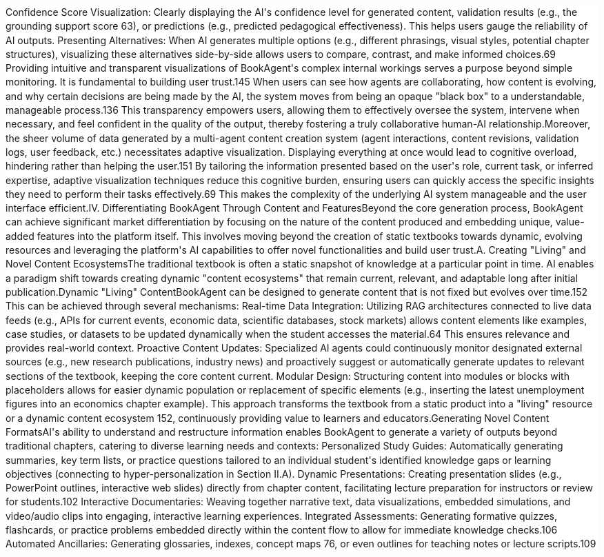 Confidence Score Visualization: Clearly displaying the AI's confidence level for generated content, validation results (e.g., the grounding support score 63), or predictions (e.g., predicted pedagogical effectiveness). This helps users gauge the reliability of AI outputs.
Presenting Alternatives: When AI generates multiple options (e.g., different phrasings, visual styles, potential chapter structures), visualizing these alternatives side-by-side allows users to compare, contrast, and make informed choices.69
Providing intuitive and transparent visualizations of BookAgent's complex internal workings serves a purpose beyond simple monitoring. It is fundamental to building user trust.145 When users can see how agents are collaborating, how content is evolving, and why certain decisions are being made by the AI, the system moves from being an opaque "black box" to a understandable, manageable process.136 This transparency empowers users, allowing them to effectively oversee the system, intervene when necessary, and feel confident in the quality of the output, thereby fostering a truly collaborative human-AI relationship.Moreover, the sheer volume of data generated by a multi-agent content creation system (agent interactions, content revisions, validation logs, user feedback, etc.) necessitates adaptive visualization. Displaying everything at once would lead to cognitive overload, hindering rather than helping the user.151 By tailoring the information presented based on the user's role, current task, or inferred expertise, adaptive visualization techniques reduce this cognitive burden, ensuring users can quickly access the specific insights they need to perform their tasks effectively.69 This makes the complexity of the underlying AI system manageable and the user interface efficient.IV. Differentiating BookAgent Through Content and FeaturesBeyond the core generation process, BookAgent can achieve significant market differentiation by focusing on the nature of the content produced and embedding unique, value-added features into the platform itself. This involves moving beyond the creation of static textbooks towards dynamic, evolving resources and leveraging the platform's AI capabilities to offer novel functionalities and build user trust.A. Creating "Living" and Novel Content EcosystemsThe traditional textbook is often a static snapshot of knowledge at a particular point in time. AI enables a paradigm shift towards creating dynamic "content ecosystems" that remain current, relevant, and adaptable long after initial publication.Dynamic "Living" ContentBookAgent can be designed to generate content that is not fixed but evolves over time.152 This can be achieved through several mechanisms:
Real-time Data Integration: Utilizing RAG architectures connected to live data feeds (e.g., APIs for current events, economic data, scientific databases, stock markets) allows content elements like examples, case studies, or datasets to be updated dynamically when the student accesses the material.64 This ensures relevance and provides real-world context.
Proactive Content Updates: Specialized AI agents could continuously monitor designated external sources (e.g., new research publications, industry news) and proactively suggest or automatically generate updates to relevant sections of the textbook, keeping the core content current.
Modular Design: Structuring content into modules or blocks with placeholders allows for easier dynamic population or replacement of specific elements (e.g., inserting the latest unemployment figures into an economics chapter example).
This approach transforms the textbook from a static product into a "living" resource or a dynamic content ecosystem 152, continuously providing value to learners and educators.Generating Novel Content FormatsAI's ability to understand and restructure information enables BookAgent to generate a variety of outputs beyond traditional chapters, catering to diverse learning needs and contexts:
Personalized Study Guides: Automatically generating summaries, key term lists, or practice questions tailored to an individual student's identified knowledge gaps or learning objectives (connecting to hyper-personalization in Section II.A).
Dynamic Presentations: Creating presentation slides (e.g., PowerPoint outlines, interactive web slides) directly from chapter content, facilitating lecture preparation for instructors or review for students.102
Interactive Documentaries: Weaving together narrative text, data visualizations, embedded simulations, and video/audio clips into engaging, interactive learning experiences.
Integrated Assessments: Generating formative quizzes, flashcards, or practice problems embedded directly within the content flow to allow for immediate knowledge checks.106
Automated Ancillaries: Generating glossaries, indexes, concept maps 76, or even outlines for teaching notes or lecture scripts.109